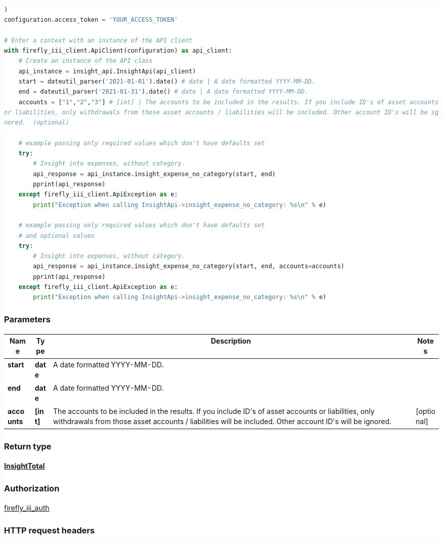 ```python
)
configuration.access_token = 'YOUR_ACCESS_TOKEN'

# Enter a context with an instance of the API client
with firefly_iii_client.ApiClient(configuration) as api_client:
    # Create an instance of the API class
    api_instance = insight_api.InsightApi(api_client)
    start = dateutil_parser('2021-01-01').date() # date | A date formatted YYYY-MM-DD. 
    end = dateutil_parser('2021-01-31').date() # date | A date formatted YYYY-MM-DD. 
    accounts = ["1","2","3"] # [int] | The accounts to be included in the results. If you include ID's of asset accounts or liabilities, only withdrawals from those asset accounts / liabilities will be included. Other account ID's will be ignored.  (optional)

    # example passing only required values which don't have defaults set
    try:
        # Insight into expenses, without category.
        api_response = api_instance.insight_expense_no_category(start, end)
        pprint(api_response)
    except firefly_iii_client.ApiException as e:
        print("Exception when calling InsightApi->insight_expense_no_category: %s\n" % e)

    # example passing only required values which don't have defaults set
    # and optional values
    try:
        # Insight into expenses, without category.
        api_response = api_instance.insight_expense_no_category(start, end, accounts=accounts)
        pprint(api_response)
    except firefly_iii_client.ApiException as e:
        print("Exception when calling InsightApi->insight_expense_no_category: %s\n" % e)
```


### Parameters

Name | Type | Description  | Notes
------------- | ------------- | ------------- | -------------
 **start** | **date**| A date formatted YYYY-MM-DD.  |
 **end** | **date**| A date formatted YYYY-MM-DD.  |
 **accounts** | **[int]**| The accounts to be included in the results. If you include ID&#39;s of asset accounts or liabilities, only withdrawals from those asset accounts / liabilities will be included. Other account ID&#39;s will be ignored.  | [optional]

### Return type

[**InsightTotal**](InsightTotal.md)

### Authorization

[firefly_iii_auth](../README.md#firefly_iii_auth)

### HTTP request headers
